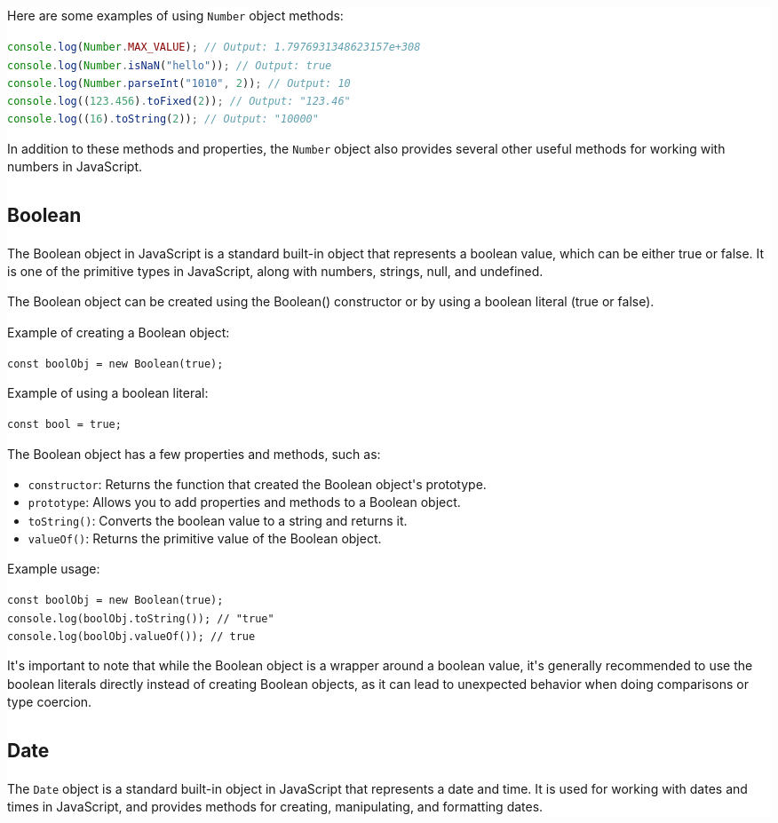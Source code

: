 Here are some examples of using `Number` object methods:

```javascript
console.log(Number.MAX_VALUE); // Output: 1.7976931348623157e+308
console.log(Number.isNaN("hello")); // Output: true
console.log(Number.parseInt("1010", 2)); // Output: 10
console.log((123.456).toFixed(2)); // Output: "123.46"
console.log((16).toString(2)); // Output: "10000"
```

In addition to these methods and properties, the `Number` object also provides several other useful methods for working with numbers in JavaScript.

## Boolean

The Boolean object in JavaScript is a standard built-in object that represents a boolean value, which can be either true or false. It is one of the primitive types in JavaScript, along with numbers, strings, null, and undefined.

The Boolean object can be created using the Boolean() constructor or by using a boolean literal (true or false).

Example of creating a Boolean object:

```
const boolObj = new Boolean(true);
```

Example of using a boolean literal:

```
const bool = true;
```

The Boolean object has a few properties and methods, such as:

- `constructor`: Returns the function that created the Boolean object's prototype.
- `prototype`: Allows you to add properties and methods to a Boolean object.
- `toString()`: Converts the boolean value to a string and returns it.
- `valueOf()`: Returns the primitive value of the Boolean object.

Example usage:

```
const boolObj = new Boolean(true);
console.log(boolObj.toString()); // "true"
console.log(boolObj.valueOf()); // true
```

It's important to note that while the Boolean object is a wrapper around a boolean value, it's generally recommended to use the boolean literals directly instead of creating Boolean objects, as it can lead to unexpected behavior when doing comparisons or type coercion.

## Date

The `Date` object is a standard built-in object in JavaScript that represents a date and time. It is used for working with dates and times in JavaScript, and provides methods for creating, manipulating, and formatting dates.
